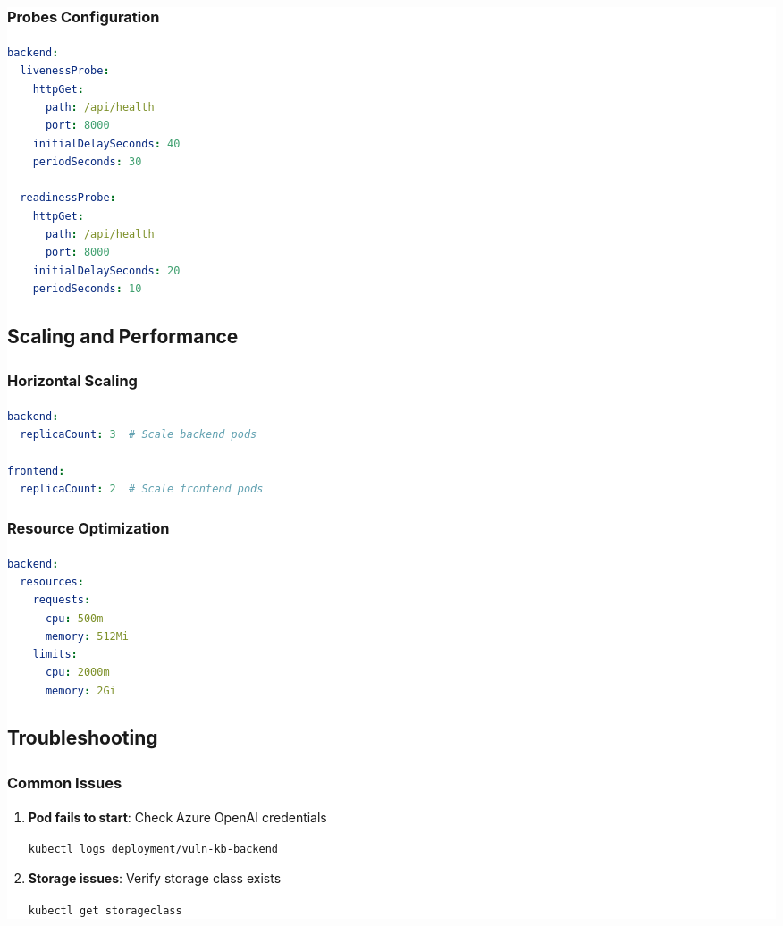 ### Probes Configuration
```yaml
backend:
  livenessProbe:
    httpGet:
      path: /api/health
      port: 8000
    initialDelaySeconds: 40
    periodSeconds: 30
  
  readinessProbe:
    httpGet:
      path: /api/health
      port: 8000
    initialDelaySeconds: 20
    periodSeconds: 10
```

## Scaling and Performance

### Horizontal Scaling
```yaml
backend:
  replicaCount: 3  # Scale backend pods

frontend:
  replicaCount: 2  # Scale frontend pods
```

### Resource Optimization
```yaml
backend:
  resources:
    requests:
      cpu: 500m
      memory: 512Mi
    limits:
      cpu: 2000m
      memory: 2Gi
```

## Troubleshooting

### Common Issues

1. **Pod fails to start**: Check Azure OpenAI credentials
   ```bash
   kubectl logs deployment/vuln-kb-backend
   ```

2. **Storage issues**: Verify storage class exists
   ```bash
   kubectl get storageclass
   ```
